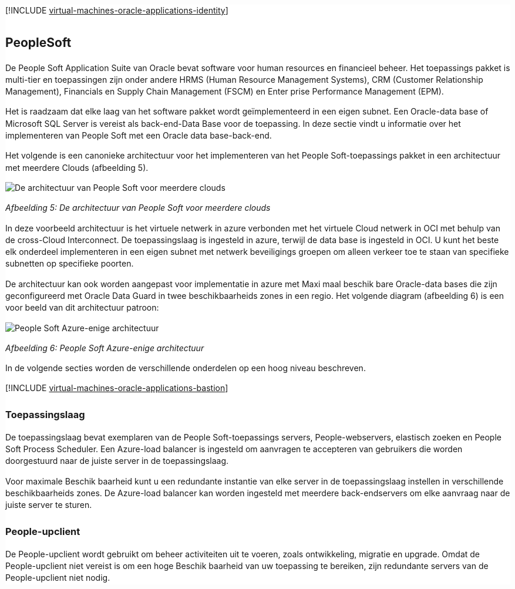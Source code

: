 [!INCLUDE [virtual-machines-oracle-applications-identity](../../../../includes/virtual-machines-oracle-applications-identity.md)]

## <a name="peoplesoft"></a>PeopleSoft

De People Soft Application Suite van Oracle bevat software voor human resources en financieel beheer. Het toepassings pakket is multi-tier en toepassingen zijn onder andere HRMS (Human Resource Management Systems), CRM (Customer Relationship Management), Financials en Supply Chain Management (FSCM) en Enter prise Performance Management (EPM).

Het is raadzaam dat elke laag van het software pakket wordt geïmplementeerd in een eigen subnet. Een Oracle-data base of Microsoft SQL Server is vereist als back-end-Data Base voor de toepassing. In deze sectie vindt u informatie over het implementeren van People Soft met een Oracle data base-back-end.

Het volgende is een canonieke architectuur voor het implementeren van het People Soft-toepassings pakket in een architectuur met meerdere Clouds (afbeelding 5).

![De architectuur van People Soft voor meerdere clouds](media/oracle-oci-applications/peoplesoft-arch-cross-cloud.png)

*Afbeelding 5: De architectuur van People Soft voor meerdere clouds*

In deze voorbeeld architectuur is het virtuele netwerk in azure verbonden met het virtuele Cloud netwerk in OCI met behulp van de cross-Cloud Interconnect. De toepassingslaag is ingesteld in azure, terwijl de data base is ingesteld in OCI. U kunt het beste elk onderdeel implementeren in een eigen subnet met netwerk beveiligings groepen om alleen verkeer toe te staan van specifieke subnetten op specifieke poorten.

De architectuur kan ook worden aangepast voor implementatie in azure met Maxi maal beschik bare Oracle-data bases die zijn geconfigureerd met Oracle Data Guard in twee beschikbaarheids zones in een regio. Het volgende diagram (afbeelding 6) is een voor beeld van dit architectuur patroon:

![People Soft Azure-enige architectuur](media/oracle-oci-applications/peoplesoft-arch-azure.png)

*Afbeelding 6: People Soft Azure-enige architectuur*

In de volgende secties worden de verschillende onderdelen op een hoog niveau beschreven.

[!INCLUDE [virtual-machines-oracle-applications-bastion](../../../../includes/virtual-machines-oracle-applications-bastion.md)]

### <a name="application-tier"></a>Toepassingslaag

De toepassingslaag bevat exemplaren van de People Soft-toepassings servers, People-webservers, elastisch zoeken en People Soft Process Scheduler. Een Azure-load balancer is ingesteld om aanvragen te accepteren van gebruikers die worden doorgestuurd naar de juiste server in de toepassingslaag.

Voor maximale Beschik baarheid kunt u een redundante instantie van elke server in de toepassingslaag instellen in verschillende beschikbaarheids zones. De Azure-load balancer kan worden ingesteld met meerdere back-endservers om elke aanvraag naar de juiste server te sturen.

### <a name="peopletools-client"></a>People-upclient

De People-upclient wordt gebruikt om beheer activiteiten uit te voeren, zoals ontwikkeling, migratie en upgrade. Omdat de People-upclient niet vereist is om een hoge Beschik baarheid van uw toepassing te bereiken, zijn redundante servers van de People-upclient niet nodig.
